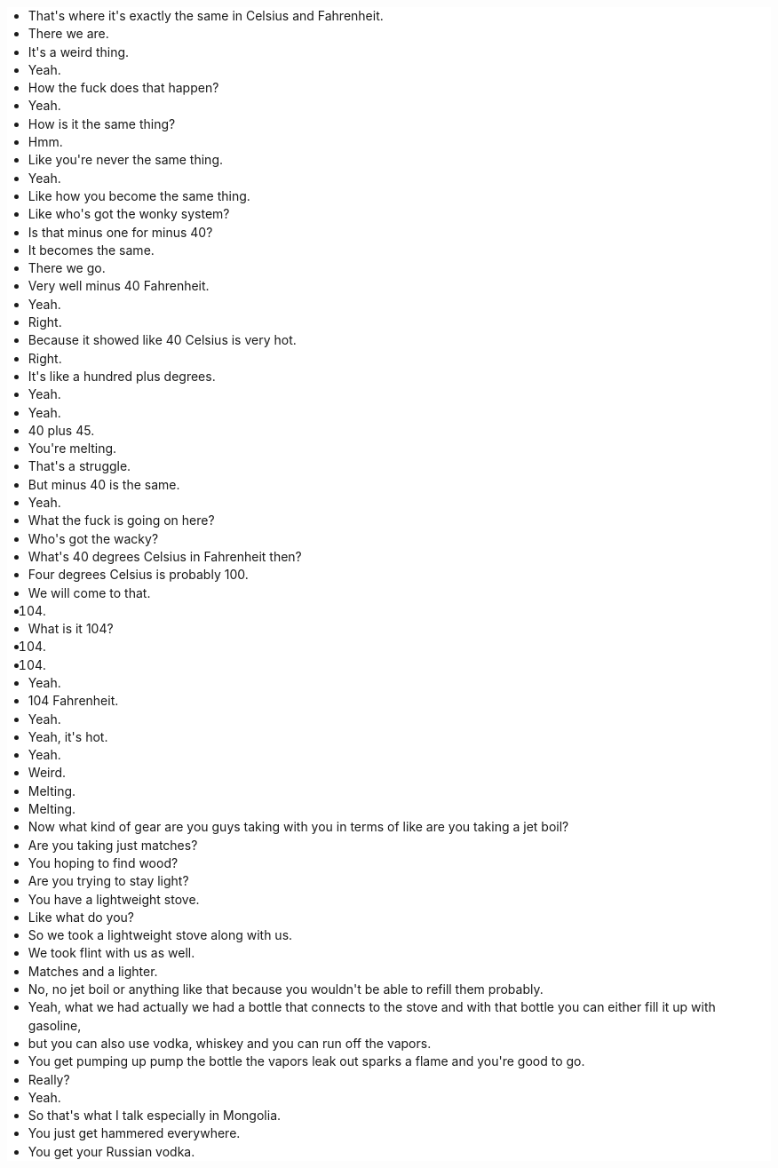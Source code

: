 *  That's where it's exactly the same in Celsius and Fahrenheit.
*  There we are.
*  It's a weird thing.
*  Yeah.
*  How the fuck does that happen?
*  Yeah.
*  How is it the same thing?
*  Hmm.
*  Like you're never the same thing.
*  Yeah.
*  Like how you become the same thing.
*  Like who's got the wonky system?
*  Is that minus one for minus 40?
*  It becomes the same.
*  There we go.
*  Very well minus 40 Fahrenheit.
*  Yeah.
*  Right.
*  Because it showed like 40 Celsius is very hot.
*  Right.
*  It's like a hundred plus degrees.
*  Yeah.
*  Yeah.
*  40 plus 45.
*  You're melting.
*  That's a struggle.
*  But minus 40 is the same.
*  Yeah.
*  What the fuck is going on here?
*  Who's got the wacky?
*  What's 40 degrees Celsius in Fahrenheit then?
*  Four degrees Celsius is probably 100.
*  We will come to that.
*  104.
*  What is it 104?
*  104.
*  104.
*  Yeah.
*  104 Fahrenheit.
*  Yeah.
*  Yeah, it's hot.
*  Yeah.
*  Weird.
*  Melting.
*  Melting.
*  Now what kind of gear are you guys taking with you in terms of like are you taking a jet boil?
*  Are you taking just matches?
*  You hoping to find wood?
*  Are you trying to stay light?
*  You have a lightweight stove.
*  Like what do you?
*  So we took a lightweight stove along with us.
*  We took flint with us as well.
*  Matches and a lighter.
*  No, no jet boil or anything like that because you wouldn't be able to refill them probably.
*  Yeah, what we had actually we had a bottle that connects to the stove and with that bottle you can either fill it up with gasoline,
*  but you can also use vodka, whiskey and you can run off the vapors.
*  You get pumping up pump the bottle the vapors leak out sparks a flame and you're good to go.
*  Really?
*  Yeah.
*  So that's what I talk especially in Mongolia.
*  You just get hammered everywhere.
*  You get your Russian vodka.